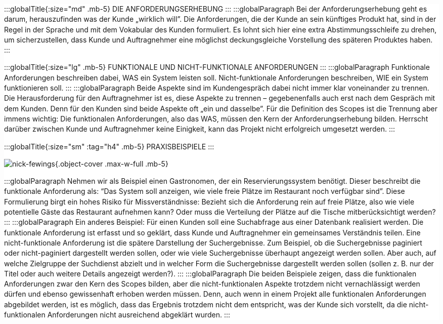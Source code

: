 :::globalTitle{:size="md" .mb-5}
DIE ANFORDERUNGSERHEBUNG
:::
:::globalParagraph
Bei der Anforderungserhebung geht es darum, herauszufinden was der Kunde „wirklich will”.
Die Anforderungen, die der Kunde an sein künftiges Produkt hat, sind in der Regel in der Sprache und mit dem Vokabular des Kunden formuliert. Es lohnt sich hier eine extra Abstimmungsschleife zu drehen, um sicherzustellen, dass Kunde und Auftragnehmer eine möglichst deckungsgleiche Vorstellung des späteren Produktes haben.
:::

:::globalTitle{:size="lg" .mb-5}
FUNKTIONALE UND NICHT-FUNKTIONALE ANFORDERUNGEN
:::
:::globalParagraph
Funktionale Anforderungen beschreiben dabei, WAS ein System leisten soll. Nicht-funktionale Anforderungen beschreiben, WIE ein System funktionieren soll.
:::
:::globalParagraph
Beide Aspekte sind im Kundengespräch dabei nicht immer klar voneinander zu trennen. Die Herausforderung für den Auftragnehmer ist es, diese Aspekte zu trennen – gegebenenfalls auch erst nach dem Gespräch mit dem Kunden. Denn für den Kunden sind beide Aspekte oft „ein und dasselbe”. Für die Definition des Scopes ist die Trennung aber immens wichtig: Die funktionalen Anforderungen, also das WAS, müssen den Kern der Anforderungserhebung bilden. Herrscht darüber zwischen Kunde und Auftragnehmer keine Einigkeit, kann das Projekt nicht erfolgreich umgesetzt werden.
:::

:::globalTitle{:size="sm" :tag="h4" .mb-5}
PRAXISBEISPIELE
:::

![nick-fewings](/img/blogs/nick-fewings.jpg){.object-cover .max-w-full .mb-5}

:::globalParagraph
Nehmen wir als Beispiel einen Gastronomen, der ein Reservierungssystem benötigt. Dieser beschreibt die funktionale Anforderung als: “Das System soll anzeigen, wie viele freie Plätze im Restaurant noch verfügbar sind”. Diese Formulierung birgt ein hohes Risiko für Missverständnisse: Bezieht sich die Anforderung rein auf freie Plätze, also wie viele potentielle Gäste das Restaurant aufnehmen kann? Oder muss die Verteilung der Plätze auf die Tische mitberücksichtigt werden?
:::
:::globalParagraph
Ein anderes Beispiel: Für einen Kunden soll eine Suchabfrage aus einer Datenbank realisiert werden. Die funktionale Anforderung ist erfasst und so geklärt, dass Kunde und Auftragnehmer ein gemeinsames Verständnis teilen. Eine nicht-funktionale Anforderung ist die spätere Darstellung der Suchergebnisse. Zum Beispiel, ob die  Suchergebnisse paginiert oder nicht-paginiert dargestellt werden sollen, oder wie viele Suchergebnisse überhaupt angezeigt werden sollen. Aber auch, auf welche Zielgruppe der Suchdienst abzielt und in welcher Form die Suchergebnisse dargestellt werden sollen (sollen z. B. nur der Titel oder auch weitere Details angezeigt werden?).
:::
:::globalParagraph
Die beiden Beispiele zeigen, dass die funktionalen Anforderungen zwar den Kern des Scopes bilden, aber die nicht-funktionalen Aspekte trotzdem nicht vernachlässigt werden dürfen und ebenso gewissenhaft erhoben werden müssen. Denn, auch wenn in einem Projekt alle funktionalen Anforderungen abgebildet werden, ist es möglich, dass das Ergebnis trotzdem nicht dem entspricht, was der Kunde sich vorstellt, da die nicht-funktionalen Anforderungen nicht ausreichend abgeklärt wurden.
:::
